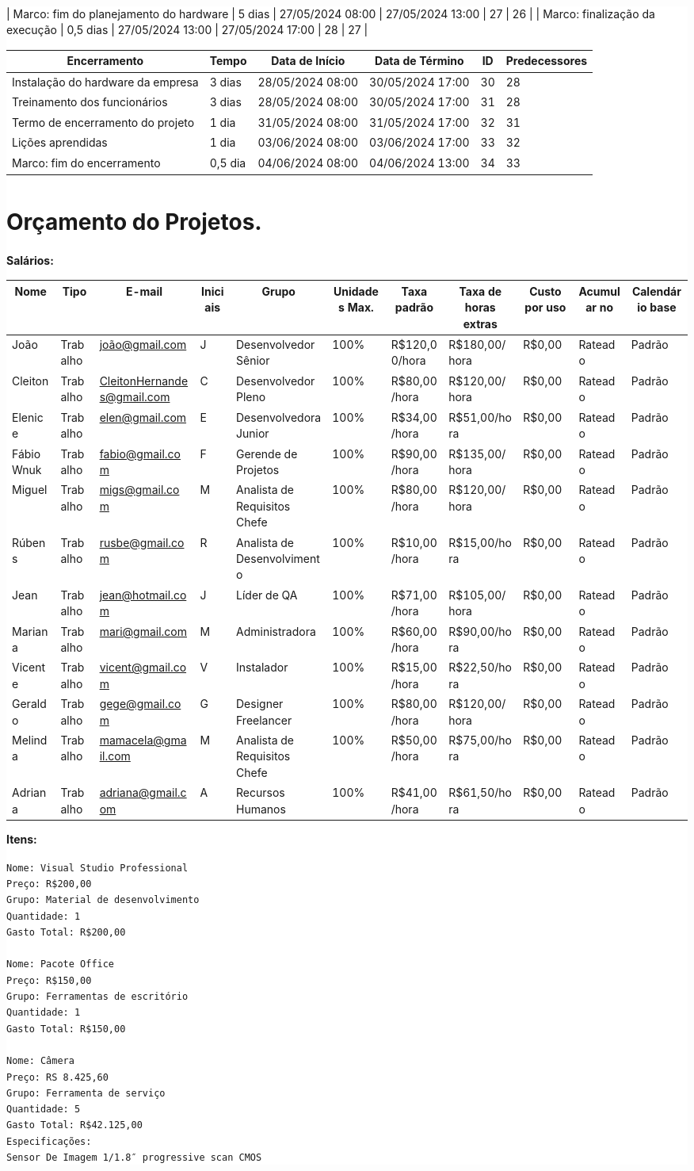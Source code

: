 |   Marco: fim do planejamento do hardware      | 5 dias    | 27/05/2024 08:00 | 27/05/2024 13:00 | 27 |      26       |
| Marco: finalização da execução                | 0,5 dias  | 27/05/2024 13:00 | 27/05/2024 17:00 | 28 |      27       |

| **Encerramento**                              | Tempo     | Data de Início   | Data de Término  | ID | Predecessores |
|-----------------------------------------------|-----------|------------------|------------------|----|---------------|
| Instalação do hardware da empresa             | 3 dias    | 28/05/2024 08:00 | 30/05/2024 17:00 | 30 |      28       |
| Treinamento dos funcionários                  | 3 dias    | 28/05/2024 08:00 | 30/05/2024 17:00 | 31 |      28       |
| Termo de encerramento do projeto              | 1 dia     | 31/05/2024 08:00 | 31/05/2024 17:00 | 32 |      31       |
| Lições aprendidas                             | 1 dia     | 03/06/2024 08:00 | 03/06/2024 17:00 | 33 |      32       |
| Marco: fim do encerramento                    | 0,5 dia   | 04/06/2024 08:00 | 04/06/2024 13:00 | 34 |      33       |


# Orçamento do Projetos.

**Salários:**

| Nome        | Tipo      | E-mail                     | Iniciais | Grupo                           | Unidades Max. | Taxa padrão   | Taxa de horas extras | Custo por uso | Acumular no | Calendário base |
|-------------|-----------|----------------------------|----------|---------------------------------|---------------|---------------|----------------------|---------------|-------------| ----------------|
| João        | Trabalho  | joão@gmail.com             | J        | Desenvolvedor Sênior            | 100%          | R$120,00/hora | R$180,00/hora        | R$0,00        | Rateado     | Padrão          |
| Cleiton     | Trabalho  | CleitonHernandes@gmail.com | C        | Desenvolvedor Pleno             | 100%          | R$80,00/hora  | R$120,00/hora        | R$0,00        | Rateado     | Padrão          |
| Elenice     | Trabalho  | elen@gmail.com             | E        | Desenvolvedora Junior           | 100%          | R$34,00/hora  | R$51,00/hora         | R$0,00        | Rateado     | Padrão          |
| Fábio Wnuk  | Trabalho  | fabio@gmail.com            | F        | Gerende de Projetos             | 100%          | R$90,00/hora  | R$135,00/hora        | R$0,00        | Rateado     | Padrão          |
| Miguel      | Trabalho  | migs@gmail.com             | M        | Analista de Requisitos Chefe    | 100%          | R$80,00/hora  | R$120,00/hora        | R$0,00        | Rateado     | Padrão          |
| Rúbens      | Trabalho  | rusbe@gmail.com            | R        | Analista de Desenvolvimento     | 100%          | R$10,00/hora  | R$15,00/hora         | R$0,00        | Rateado     | Padrão          |
| Jean        | Trabalho  | jean@hotmail.com           | J        | Líder de QA                     | 100%          | R$71,00/hora  | R$105,00/hora        | R$0,00        | Rateado     | Padrão          |
| Mariana     | Trabalho  | mari@gmail.com             | M        | Administradora                  | 100%          | R$60,00/hora  | R$90,00/hora         | R$0,00        | Rateado     | Padrão          |
| Vicente     | Trabalho  | vicent@gmail.com           | V        | Instalador                      | 100%          | R$15,00/hora  | R$22,50/hora         | R$0,00        | Rateado     | Padrão          |
| Geraldo     | Trabalho  | gege@gmail.com             | G        | Designer Freelancer             | 100%          | R$80,00/hora  | R$120,00/hora        | R$0,00        | Rateado     | Padrão          |
| Melinda     | Trabalho  | mamacela@gmail.com         | M        | Analista de Requisitos Chefe    | 100%          | R$50,00/hora  | R$75,00/hora         | R$0,00        | Rateado     | Padrão          |
| Adriana     | Trabalho  | adriana@gmail.com          | A        | Recursos Humanos                | 100%          | R$41,00/hora  | R$61,50/hora         | R$0,00        | Rateado     | Padrão          |

**Itens:**
```
Nome: Visual Studio Professional
Preço: R$200,00
Grupo: Material de desenvolvimento
Quantidade: 1
Gasto Total: R$200,00

Nome: Pacote Office
Preço: R$150,00
Grupo: Ferramentas de escritório
Quantidade: 1
Gasto Total: R$150,00

Nome: Câmera
Preço: RS 8.425,60
Grupo: Ferramenta de serviço
Quantidade: 5
Gasto Total: R$42.125,00
Especificações: 
Sensor De Imagem 1/1.8″ progressive scan CMOS
```